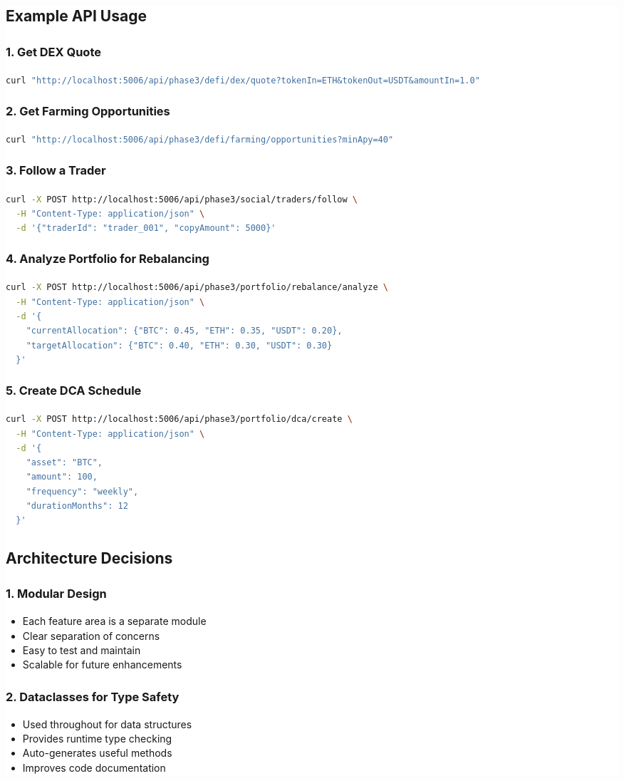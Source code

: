 ## Example API Usage

### 1. Get DEX Quote
```bash
curl "http://localhost:5006/api/phase3/defi/dex/quote?tokenIn=ETH&tokenOut=USDT&amountIn=1.0"
```

### 2. Get Farming Opportunities
```bash
curl "http://localhost:5006/api/phase3/defi/farming/opportunities?minApy=40"
```

### 3. Follow a Trader
```bash
curl -X POST http://localhost:5006/api/phase3/social/traders/follow \
  -H "Content-Type: application/json" \
  -d '{"traderId": "trader_001", "copyAmount": 5000}'
```

### 4. Analyze Portfolio for Rebalancing
```bash
curl -X POST http://localhost:5006/api/phase3/portfolio/rebalance/analyze \
  -H "Content-Type: application/json" \
  -d '{
    "currentAllocation": {"BTC": 0.45, "ETH": 0.35, "USDT": 0.20},
    "targetAllocation": {"BTC": 0.40, "ETH": 0.30, "USDT": 0.30}
  }'
```

### 5. Create DCA Schedule
```bash
curl -X POST http://localhost:5006/api/phase3/portfolio/dca/create \
  -H "Content-Type: application/json" \
  -d '{
    "asset": "BTC",
    "amount": 100,
    "frequency": "weekly",
    "durationMonths": 12
  }'
```

## Architecture Decisions

### 1. Modular Design
- Each feature area is a separate module
- Clear separation of concerns
- Easy to test and maintain
- Scalable for future enhancements

### 2. Dataclasses for Type Safety
- Used throughout for data structures
- Provides runtime type checking
- Auto-generates useful methods
- Improves code documentation
